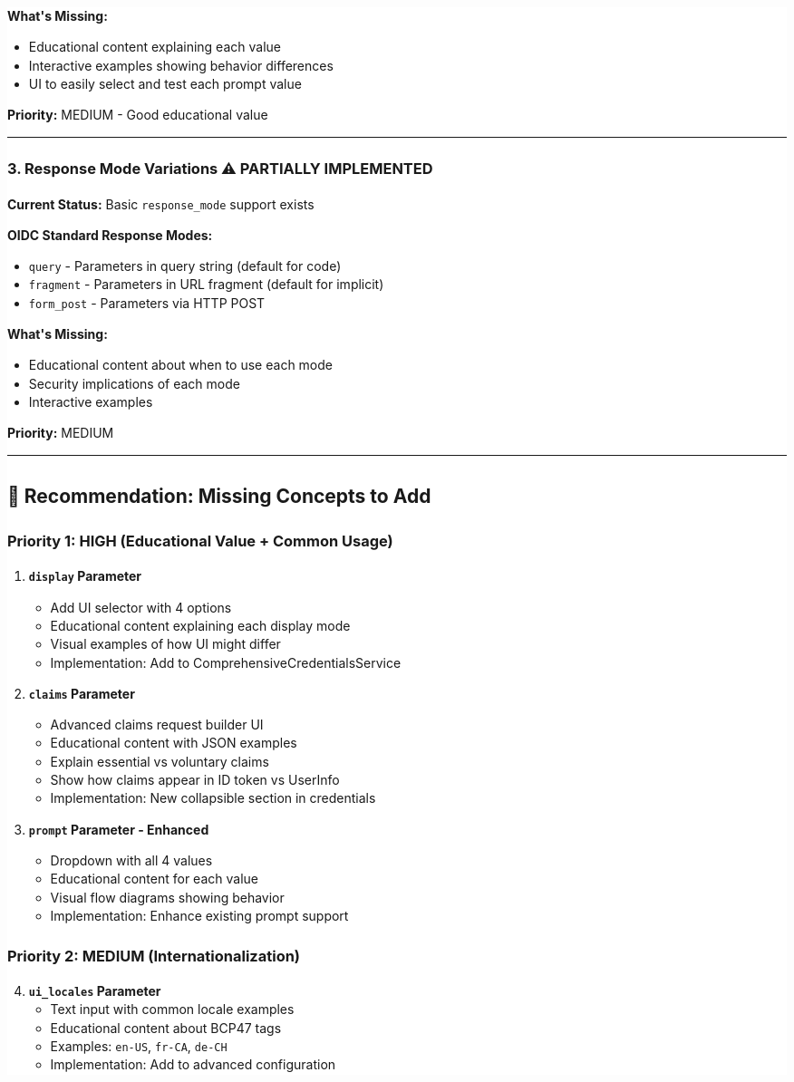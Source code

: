 **What's Missing:**
- Educational content explaining each value
- Interactive examples showing behavior differences
- UI to easily select and test each prompt value

**Priority:** MEDIUM - Good educational value

---

### **3. Response Mode Variations** ⚠️ **PARTIALLY IMPLEMENTED**
**Current Status:** Basic `response_mode` support exists

**OIDC Standard Response Modes:**
- `query` - Parameters in query string (default for code)
- `fragment` - Parameters in URL fragment (default for implicit)
- `form_post` - Parameters via HTTP POST

**What's Missing:**
- Educational content about when to use each mode
- Security implications of each mode
- Interactive examples

**Priority:** MEDIUM

---

## 🎯 **Recommendation: Missing Concepts to Add**

### **Priority 1: HIGH (Educational Value + Common Usage)**

1. **`display` Parameter**
   - Add UI selector with 4 options
   - Educational content explaining each display mode
   - Visual examples of how UI might differ
   - Implementation: Add to ComprehensiveCredentialsService

2. **`claims` Parameter**
   - Advanced claims request builder UI
   - Educational content with JSON examples
   - Explain essential vs voluntary claims
   - Show how claims appear in ID token vs UserInfo
   - Implementation: New collapsible section in credentials

3. **`prompt` Parameter - Enhanced**
   - Dropdown with all 4 values
   - Educational content for each value
   - Visual flow diagrams showing behavior
   - Implementation: Enhance existing prompt support

### **Priority 2: MEDIUM (Internationalization)**

4. **`ui_locales` Parameter**
   - Text input with common locale examples
   - Educational content about BCP47 tags
   - Examples: `en-US`, `fr-CA`, `de-CH`
   - Implementation: Add to advanced configuration
